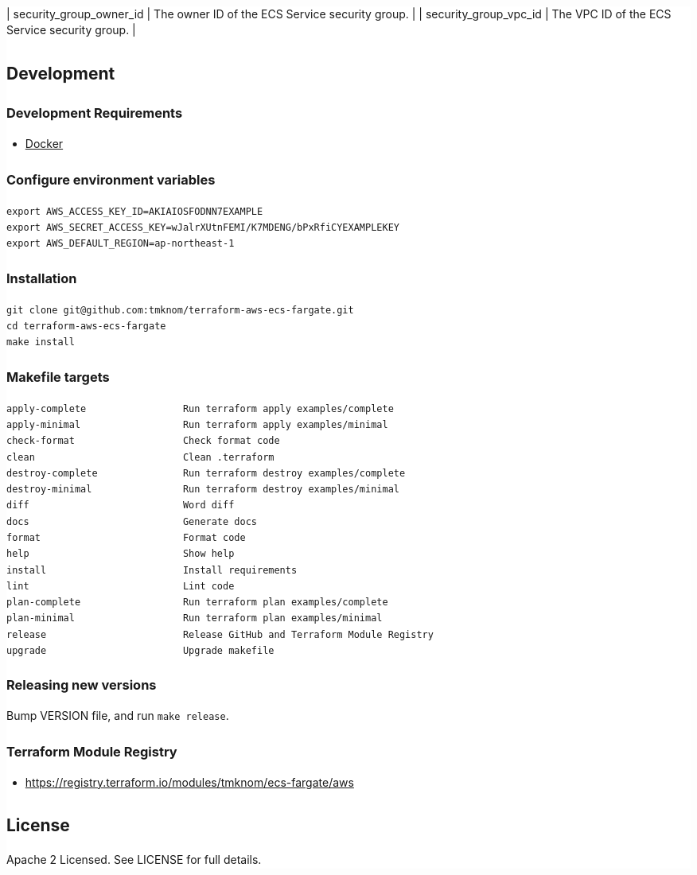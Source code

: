 | security_group_owner_id      | The owner ID of the ECS Service security group.                       |
| security_group_vpc_id        | The VPC ID of the ECS Service security group.                         |



## Development

### Development Requirements

- [Docker](https://www.docker.com/)

### Configure environment variables

```shell
export AWS_ACCESS_KEY_ID=AKIAIOSFODNN7EXAMPLE
export AWS_SECRET_ACCESS_KEY=wJalrXUtnFEMI/K7MDENG/bPxRfiCYEXAMPLEKEY
export AWS_DEFAULT_REGION=ap-northeast-1
```

### Installation

```shell
git clone git@github.com:tmknom/terraform-aws-ecs-fargate.git
cd terraform-aws-ecs-fargate
make install
```

### Makefile targets

```text
apply-complete                 Run terraform apply examples/complete
apply-minimal                  Run terraform apply examples/minimal
check-format                   Check format code
clean                          Clean .terraform
destroy-complete               Run terraform destroy examples/complete
destroy-minimal                Run terraform destroy examples/minimal
diff                           Word diff
docs                           Generate docs
format                         Format code
help                           Show help
install                        Install requirements
lint                           Lint code
plan-complete                  Run terraform plan examples/complete
plan-minimal                   Run terraform plan examples/minimal
release                        Release GitHub and Terraform Module Registry
upgrade                        Upgrade makefile
```

### Releasing new versions

Bump VERSION file, and run `make release`.

### Terraform Module Registry

- <https://registry.terraform.io/modules/tmknom/ecs-fargate/aws>

## License

Apache 2 Licensed. See LICENSE for full details.
